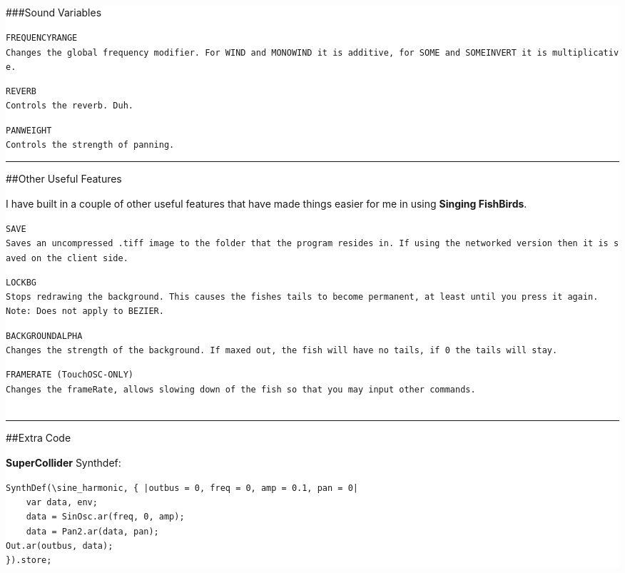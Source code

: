 ###Sound Variables

```
FREQUENCYRANGE
Changes the global frequency modifier. For WIND and MONOWIND it is additive, for SOME and SOMEINVERT it is multiplicative.
```	

```
REVERB
Controls the reverb. Duh.
```	

```
PANWEIGHT
Controls the strength of panning.
```	

---
##Other Useful Features

I have built in a couple of other useful features that have made things easier for me in using **Singing FishBirds**.

```
SAVE
Saves an uncompressed .tiff image to the folder that the program resides in. If using the networked version then it is saved on the client side.
```	

```
LOCKBG
Stops redrawing the background. This causes the fishes tails to become permanent, at least until you press it again.
Note: Does not apply to BEZIER.
```	

```
BACKGROUNDALPHA
Changes the strength of the background. If maxed out, the fish will have no tails, if 0 the tails will stay.
```	

```
FRAMERATE (TouchOSC-ONLY)
Changes the frameRate, allows slowing down of the fish so that you may input other commands.
	
```
---
##Extra Code

**SuperCollider** Synthdef:


	SynthDef(\sine_harmonic, { |outbus = 0, freq = 0, amp = 0.1, pan = 0|
		var data, env;
		data = SinOsc.ar(freq, 0, amp);
		data = Pan2.ar(data, pan);
	Out.ar(outbus, data);
	}).store;
